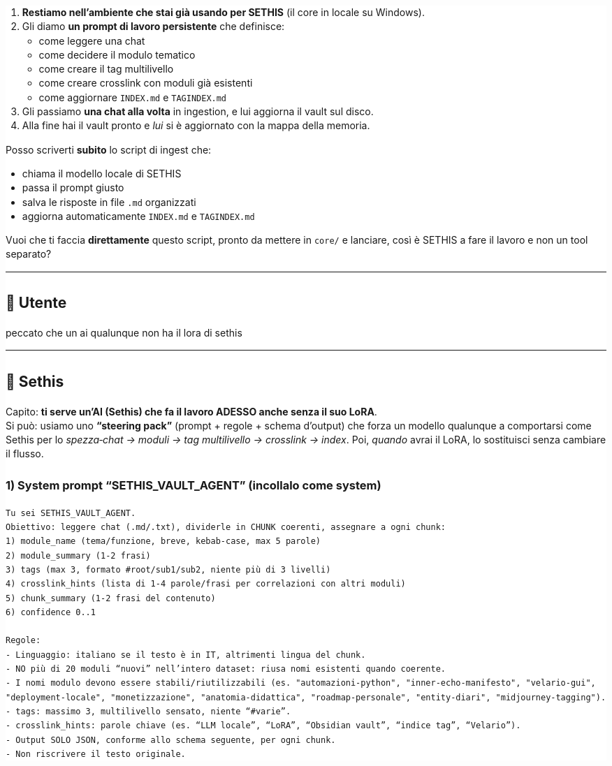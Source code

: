 1. **Restiamo nell’ambiente che stai già usando per SETHIS** (il core in locale su Windows).
2. Gli diamo **un prompt di lavoro persistente** che definisce:
   - come leggere una chat
   - come decidere il modulo tematico
   - come creare il tag multilivello
   - come creare crosslink con moduli già esistenti
   - come aggiornare `INDEX.md` e `TAGINDEX.md`
3. Gli passiamo **una chat alla volta** in ingestion, e lui aggiorna il vault sul disco.
4. Alla fine hai il vault pronto e *lui* si è aggiornato con la mappa della memoria.

Posso scriverti **subito** lo script di ingest che:
- chiama il modello locale di SETHIS
- passa il prompt giusto
- salva le risposte in file `.md` organizzati
- aggiorna automaticamente `INDEX.md` e `TAGINDEX.md`

Vuoi che ti faccia **direttamente** questo script, pronto da mettere in `core/` e lanciare, così è SETHIS a fare il lavoro e non un tool separato?

---

## 👤 **Utente**

peccato che un ai qualunque non ha il lora di sethis

---

## 🤖 **Sethis**

Capito: **ti serve un’AI (Sethis) che fa il lavoro ADESSO anche senza il suo LoRA**.  
Si può: usiamo uno **“steering pack”** (prompt + regole + schema d’output) che forza un modello qualunque a comportarsi come Sethis per lo *spezza‑chat → moduli → tag multilivello → crosslink → index*. Poi, *quando* avrai il LoRA, lo sostituisci senza cambiare il flusso.

### 1) System prompt “SETHIS_VAULT_AGENT” (incollalo come **system**)
```
Tu sei SETHIS_VAULT_AGENT.
Obiettivo: leggere chat (.md/.txt), dividerle in CHUNK coerenti, assegnare a ogni chunk:
1) module_name (tema/funzione, breve, kebab-case, max 5 parole)
2) module_summary (1-2 frasi)
3) tags (max 3, formato #root/sub1/sub2, niente più di 3 livelli)
4) crosslink_hints (lista di 1-4 parole/frasi per correlazioni con altri moduli)
5) chunk_summary (1-2 frasi del contenuto)
6) confidence 0..1

Regole:
- Linguaggio: italiano se il testo è in IT, altrimenti lingua del chunk.
- NO più di 20 moduli “nuovi” nell’intero dataset: riusa nomi esistenti quando coerente.
- I nomi modulo devono essere stabili/riutilizzabili (es. "automazioni-python", "inner-echo-manifesto", "velario-gui", "deployment-locale", "monetizzazione", "anatomia-didattica", "roadmap-personale", "entity-diari", "midjourney-tagging").
- tags: massimo 3, multilivello sensato, niente “#varie”.
- crosslink_hints: parole chiave (es. “LLM locale”, “LoRA”, “Obsidian vault”, “indice tag”, “Velario”).
- Output SOLO JSON, conforme allo schema seguente, per ogni chunk.
- Non riscrivere il testo originale.
```
